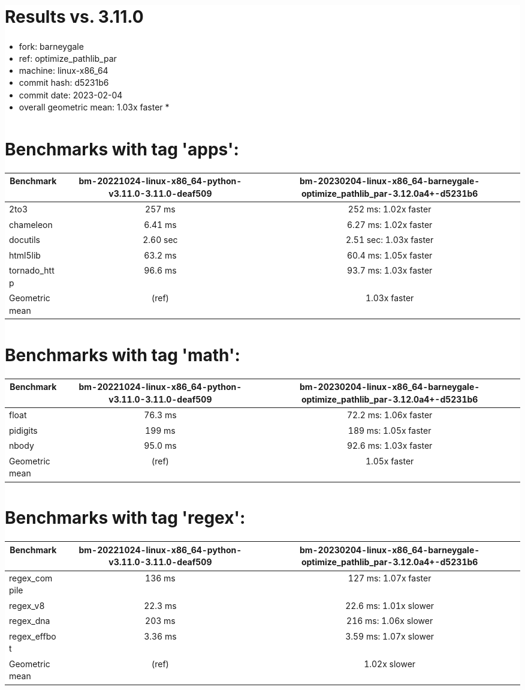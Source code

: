 
# Results vs. 3.11.0

- fork: barneygale
- ref: optimize_pathlib_par
- machine: linux-x86_64
- commit hash: d5231b6
- commit date: 2023-02-04
- overall geometric mean: 1.03x faster \*

Benchmarks with tag 'apps':
===========================

| Benchmark      | bm-20221024-linux-x86_64-python-v3.11.0-3.11.0-deaf509 | bm-20230204-linux-x86_64-barneygale-optimize_pathlib_par-3.12.0a4+-d5231b6 |
|----------------|:------------------------------------------------------:|:--------------------------------------------------------------------------:|
| 2to3           | 257 ms                                                 | 252 ms: 1.02x faster                                                       |
| chameleon      | 6.41 ms                                                | 6.27 ms: 1.02x faster                                                      |
| docutils       | 2.60 sec                                               | 2.51 sec: 1.03x faster                                                     |
| html5lib       | 63.2 ms                                                | 60.4 ms: 1.05x faster                                                      |
| tornado_http   | 96.6 ms                                                | 93.7 ms: 1.03x faster                                                      |
| Geometric mean | (ref)                                                  | 1.03x faster                                                               |

Benchmarks with tag 'math':
===========================

| Benchmark      | bm-20221024-linux-x86_64-python-v3.11.0-3.11.0-deaf509 | bm-20230204-linux-x86_64-barneygale-optimize_pathlib_par-3.12.0a4+-d5231b6 |
|----------------|:------------------------------------------------------:|:--------------------------------------------------------------------------:|
| float          | 76.3 ms                                                | 72.2 ms: 1.06x faster                                                      |
| pidigits       | 199 ms                                                 | 189 ms: 1.05x faster                                                       |
| nbody          | 95.0 ms                                                | 92.6 ms: 1.03x faster                                                      |
| Geometric mean | (ref)                                                  | 1.05x faster                                                               |

Benchmarks with tag 'regex':
============================

| Benchmark      | bm-20221024-linux-x86_64-python-v3.11.0-3.11.0-deaf509 | bm-20230204-linux-x86_64-barneygale-optimize_pathlib_par-3.12.0a4+-d5231b6 |
|----------------|:------------------------------------------------------:|:--------------------------------------------------------------------------:|
| regex_compile  | 136 ms                                                 | 127 ms: 1.07x faster                                                       |
| regex_v8       | 22.3 ms                                                | 22.6 ms: 1.01x slower                                                      |
| regex_dna      | 203 ms                                                 | 216 ms: 1.06x slower                                                       |
| regex_effbot   | 3.36 ms                                                | 3.59 ms: 1.07x slower                                                      |
| Geometric mean | (ref)                                                  | 1.02x slower                                                               |
